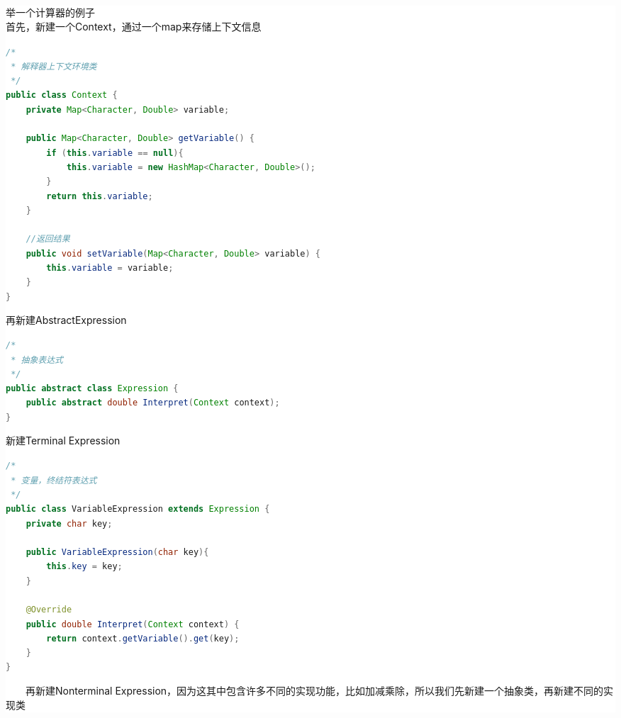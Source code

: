举一个计算器的例子  
首先，新建一个Context，通过一个map来存储上下文信息  
``` java
/*
 * 解释器上下文环境类
 */
public class Context {
    private Map<Character, Double> variable;

    public Map<Character, Double> getVariable() {
        if (this.variable == null){
            this.variable = new HashMap<Character, Double>();
        }
        return this.variable;
    }
    
    //返回结果
    public void setVariable(Map<Character, Double> variable) {
        this.variable = variable;
    }
}
```

再新建AbstractExpression
``` java
/*
 * 抽象表达式
 */
public abstract class Expression {
    public abstract double Interpret(Context context);
}
```

新建Terminal Expression
``` java
/*
 * 变量，终结符表达式
 */
public class VariableExpression extends Expression {
    private char key;
    
    public VariableExpression(char key){
        this.key = key;
    }
    
    @Override
    public double Interpret(Context context) {
        return context.getVariable().get(key);
    }
}
```

&emsp;&emsp;再新建Nonterminal Expression，因为这其中包含许多不同的实现功能，比如加减乘除，所以我们先新建一个抽象类，再新建不同的实现类  
